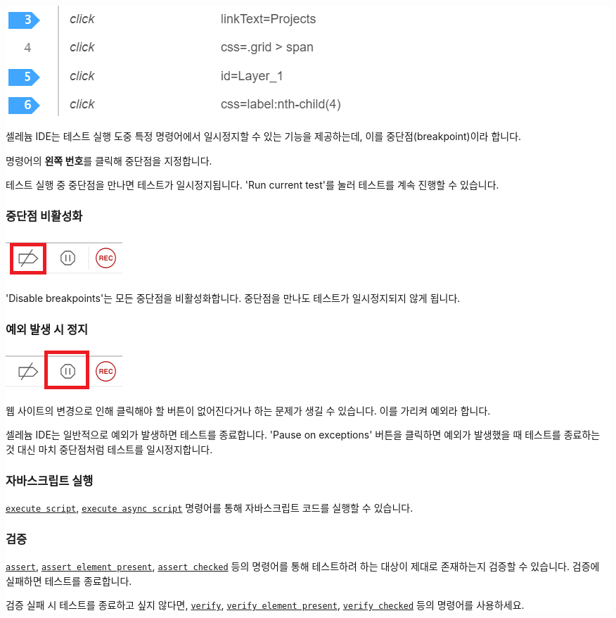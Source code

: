 ![](/assets/2020-06-14-selenium-ide-guide/breakpoints.png)

셀레늄 IDE는 테스트 실행 도중 특정 명령어에서 일시정지할 수 있는 기능을 제공하는데, 이를 중단점(breakpoint)이라 합니다.

명령어의 **왼쪽 번호**를 클릭해 중단점을 지정합니다.

테스트 실행 중 중단점을 만나면 테스트가 일시정지됩니다. 'Run current test'를 눌러 테스트를 계속 진행할 수 있습니다.

### 중단점 비활성화

![](/assets/2020-06-14-selenium-ide-guide/disable-breakpoints.png)

'Disable breakpoints'는 모든 중단점을 비활성화합니다. 중단점을 만나도 테스트가 일시정지되지 않게 됩니다.

### 예외 발생 시 정지

![](/assets/2020-06-14-selenium-ide-guide/pause-on-exceptions.png)

웹 사이트의 변경으로 인해 클릭해야 할 버튼이 없어진다거나 하는 문제가 생길 수 있습니다. 이를 가리켜 예외라 합니다.

셀레늄 IDE는 일반적으로 예외가 발생하면 테스트를 종료합니다. 'Pause on exceptions' 버튼을 클릭하면 예외가 발생했을 때 테스트를 종료하는 것 대신 마치 중단점처럼 테스트를 일시정지합니다.

### 자바스크립트 실행

[`execute script`](https://www.selenium.dev/selenium-ide/docs/en/api/commands#execute-script), [`execute async script`](https://www.selenium.dev/selenium-ide/docs/en/api/commands#execute-async-script) 명령어를 통해 자바스크립트 코드를 실행할 수 있습니다.

[^]: [](https://www.selenium.dev/selenium-ide/docs/en/introduction/control-flow#javascript-expressions)

### 검증

[`assert`](https://www.selenium.dev/selenium-ide/docs/en/api/commands#assert), [`assert element present`](https://www.selenium.dev/selenium-ide/docs/en/api/commands#assert-element-present), [`assert checked`](https://www.selenium.dev/selenium-ide/docs/en/api/commands#assert-checked) 등의 명령어를 통해 테스트하려 하는 대상이 제대로 존재하는지 검증할 수 있습니다. 검증에 실패하면 테스트를 종료합니다.

검증 실패 시 테스트를 종료하고 싶지 않다면, [`verify`](https://www.selenium.dev/selenium-ide/docs/en/api/commands#verify), [`verify element present`](https://www.selenium.dev/selenium-ide/docs/en/api/commands#verify-element-present), [`verify checked`](https://www.selenium.dev/selenium-ide/docs/en/api/commands#verify-checked) 등의 명령어를 사용하세요.


[^electron]: [Electron - Selenium IDE](https://github.com/SeleniumHQ/selenium-ide#electron)
[^why-location-not-remembered]: [Why is the location I saved my SIDE project to not remembered? - Selenium IDE](https://www.selenium.dev/selenium-ide/docs/en/introduction/faq#why-is-the-location-i-saved-my-side-project-to-not-remembered)
[^supported-exports]: [Code Export - Selenium IDE](https://www.selenium.dev/selenium-ide/docs/en/introduction/code-export#supported-exports)
[^javascript-control-flow]: [Control Flow - Selenium IDE](https://www.selenium.dev/selenium-ide/docs/en/introduction/control-flow#javascript-expressions)
[`selenium-side-runner`]: https://www.seleniumhq.org/selenium-ide/docs/en/introduction/command-line-runner/